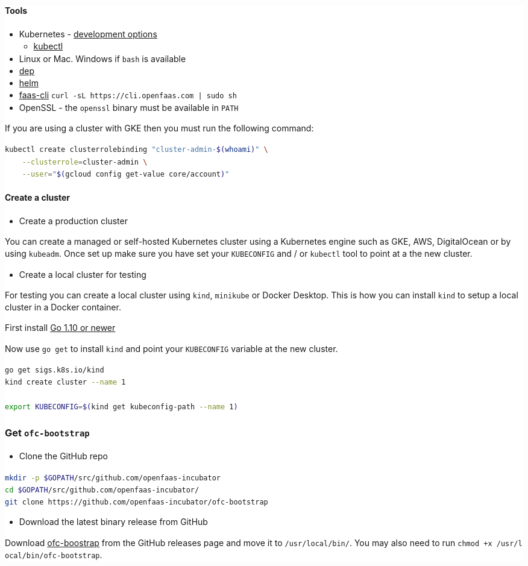 #### Tools

* Kubernetes - [development options](https://blog.alexellis.io/be-kind-to-yourself/)
    * [kubectl](https://kubernetes.io/docs/tasks/tools/install-kubectl/#install-kubectl-binary-using-curl)
* Linux or Mac. Windows if `bash` is available
* [dep](https://github.com/golang/dep)
* [helm](https://docs.helm.sh/using_helm/#installing-helm)
* [faas-cli](https://github.com/openfaas/faas-cli) `curl -sL https://cli.openfaas.com | sudo sh`
* OpenSSL - the `openssl` binary must be available in `PATH`

If you are using a cluster with GKE then you must run the following command:

```bash
kubectl create clusterrolebinding "cluster-admin-$(whoami)" \
    --clusterrole=cluster-admin \
    --user="$(gcloud config get-value core/account)"
```

#### Create a cluster

* Create a production cluster

You can create a managed or self-hosted Kubernetes cluster using a Kubernetes engine such as GKE, AWS, DigitalOcean or by using `kubeadm`. Once set up make sure you have set your `KUBECONFIG` and / or `kubectl` tool to point at a the new cluster.

* Create a local cluster for testing

For testing you can create a local cluster using `kind`, `minikube` or Docker Desktop. This is how you can install `kind` to setup a local cluster in a Docker container.

First install [Go 1.10 or newer](https://golang.org/dl/)

Now use `go get` to install `kind` and point your `KUBECONFIG` variable at the new cluster.

```bash
go get sigs.k8s.io/kind
kind create cluster --name 1

export KUBECONFIG=$(kind get kubeconfig-path --name 1)
```

### Get `ofc-bootstrap`

* Clone the GitHub repo

```bash
mkdir -p $GOPATH/src/github.com/openfaas-incubator
cd $GOPATH/src/github.com/openfaas-incubator/
git clone https://github.com/openfaas-incubator/ofc-bootstrap
```

* Download the latest binary release from GitHub

Download [ofc-boostrap](https://github.com/openfaas-incubator/ofc-bootstrap/releases) from the GitHub releases page and move it to `/usr/local/bin/`. You may also need to run `chmod +x /usr/local/bin/ofc-bootstrap`.
